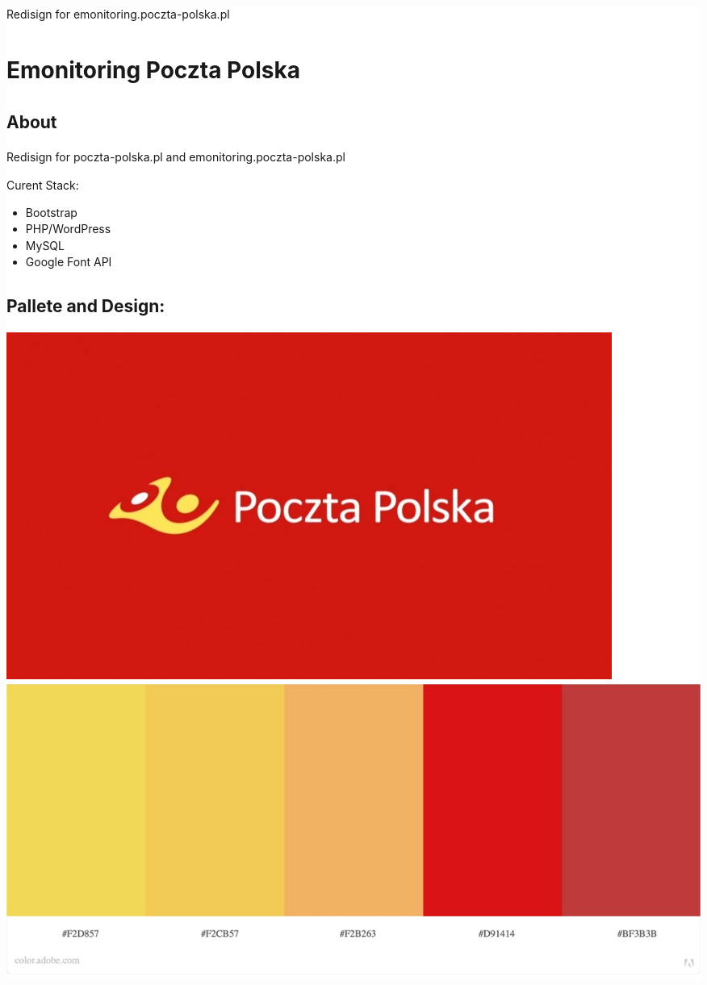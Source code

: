 Redisign for emonitoring.poczta-polska.pl
# Emonitoring Poczta Polska

## About

Redisign for poczta-polska.pl and emonitoring.poczta-polska.pl

Curent Stack:
- Bootstrap
- PHP/WordPress
- MySQL
- Google Font API

## Pallete and Design:

<img src="references/post_simle.jpg" alt="Post Logo"/>
<img src="references/adobecolor_color_post_simle.jpeg" alt="Pallete"/>
